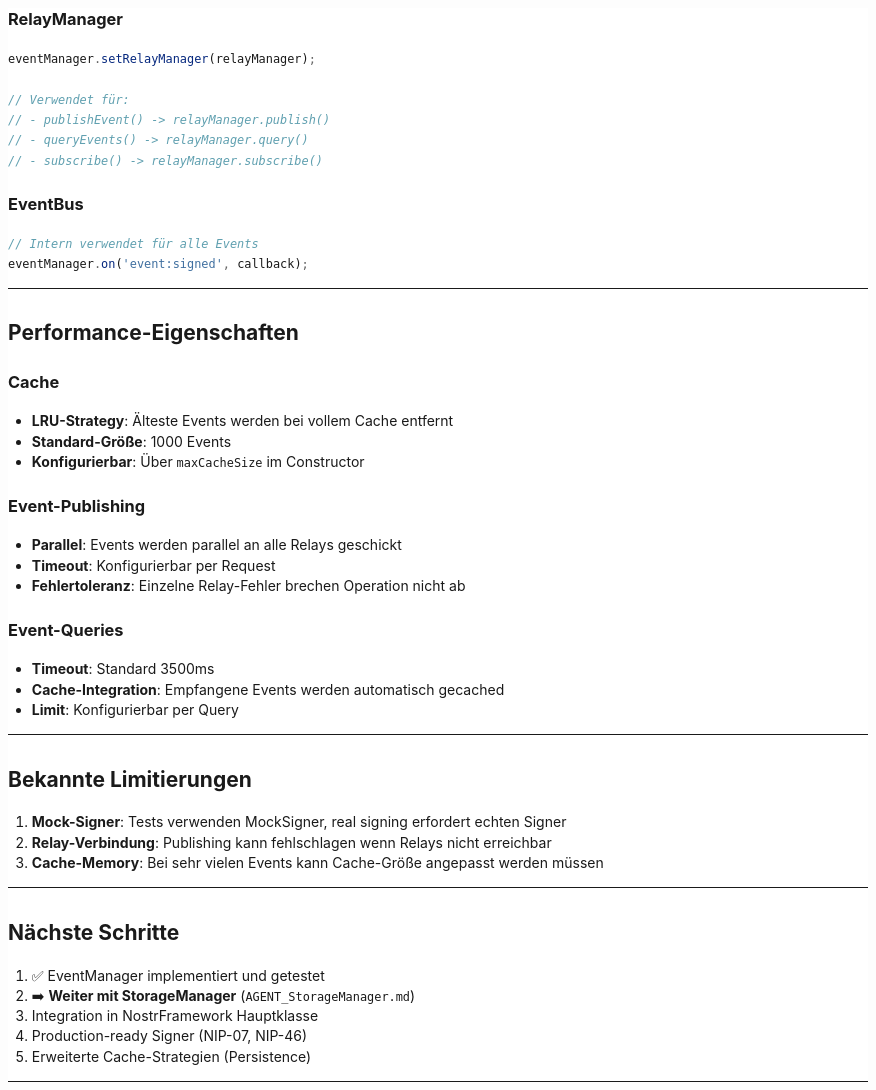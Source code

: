 ### RelayManager
```javascript
eventManager.setRelayManager(relayManager);

// Verwendet für:
// - publishEvent() -> relayManager.publish()
// - queryEvents() -> relayManager.query()
// - subscribe() -> relayManager.subscribe()
```

### EventBus
```javascript
// Intern verwendet für alle Events
eventManager.on('event:signed', callback);
```

---

## Performance-Eigenschaften

### Cache
- **LRU-Strategy**: Älteste Events werden bei vollem Cache entfernt
- **Standard-Größe**: 1000 Events
- **Konfigurierbar**: Über `maxCacheSize` im Constructor

### Event-Publishing
- **Parallel**: Events werden parallel an alle Relays geschickt
- **Timeout**: Konfigurierbar per Request
- **Fehlertoleranz**: Einzelne Relay-Fehler brechen Operation nicht ab

### Event-Queries
- **Timeout**: Standard 3500ms
- **Cache-Integration**: Empfangene Events werden automatisch gecached
- **Limit**: Konfigurierbar per Query

---

## Bekannte Limitierungen

1. **Mock-Signer**: Tests verwenden MockSigner, real signing erfordert echten Signer
2. **Relay-Verbindung**: Publishing kann fehlschlagen wenn Relays nicht erreichbar
3. **Cache-Memory**: Bei sehr vielen Events kann Cache-Größe angepasst werden müssen

---

## Nächste Schritte

1. ✅ EventManager implementiert und getestet
2. ➡️ **Weiter mit StorageManager** (`AGENT_StorageManager.md`)
3. Integration in NostrFramework Hauptklasse
4. Production-ready Signer (NIP-07, NIP-46)
5. Erweiterte Cache-Strategien (Persistence)

---